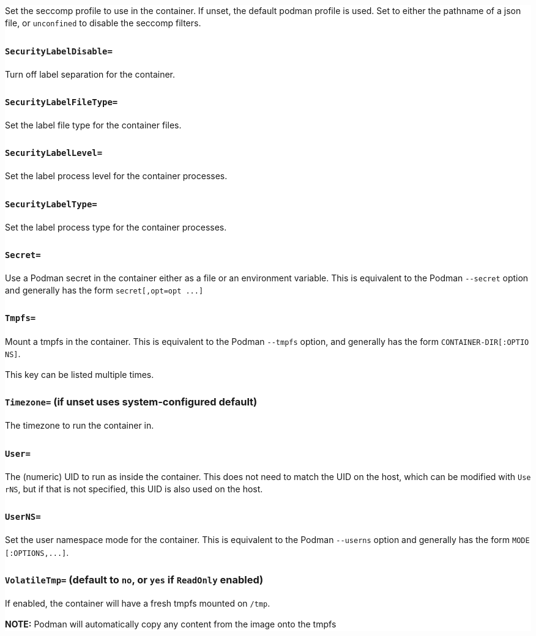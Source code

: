 Set the seccomp profile to use in the container. If unset, the default podman profile is used.
Set to either the pathname of a json file, or `unconfined` to disable the seccomp filters.

### `SecurityLabelDisable=`

Turn off label separation for the container.

### `SecurityLabelFileType=`

Set the label file type for the container files.

### `SecurityLabelLevel=`

Set the label process level for the container processes.

### `SecurityLabelType=`

Set the label process type for the container processes.

### `Secret=`

Use a Podman secret in the container either as a file or an environment variable.
This is equivalent to the Podman `--secret` option and generally has the form `secret[,opt=opt ...]`

### `Tmpfs=`

Mount a tmpfs in the container. This is equivalent to the Podman `--tmpfs` option, and
generally has the form `CONTAINER-DIR[:OPTIONS]`.

This key can be listed multiple times.

### `Timezone=` (if unset uses system-configured default)

The timezone to run the container in.

### `User=`

The (numeric) UID to run as inside the container. This does not need to match the UID on the host,
which can be modified with `UserNS`, but if that is not specified, this UID is also used on the host.

### `UserNS=`

Set the user namespace mode for the container. This is equivalent to the Podman `--userns` option and
generally has the form `MODE[:OPTIONS,...]`.

### `VolatileTmp=` (default to `no`, or `yes` if `ReadOnly` enabled)

If enabled, the container will have a fresh tmpfs mounted on `/tmp`.

**NOTE:** Podman will automatically copy any content from the image onto the tmpfs
